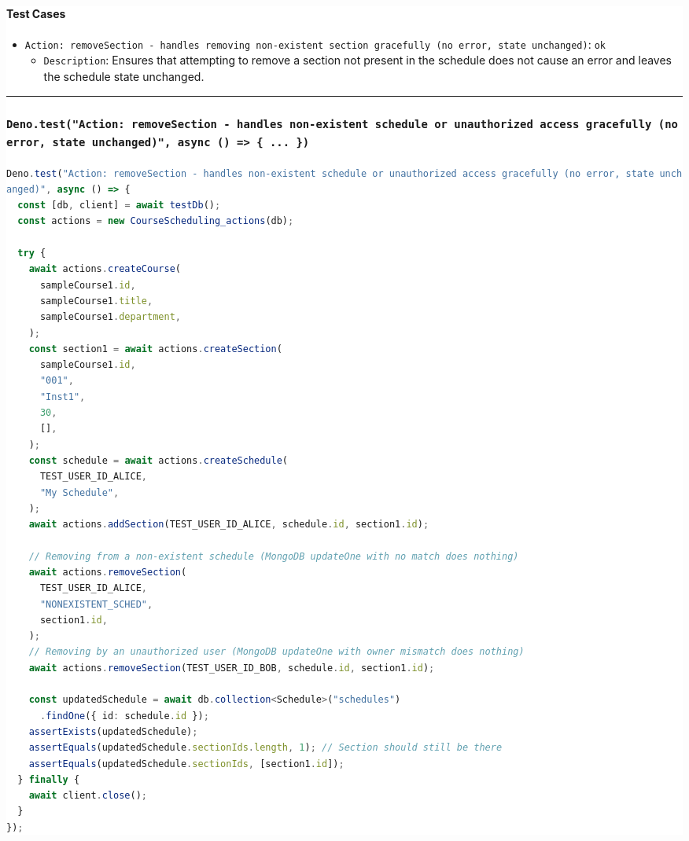#### Test Cases

* `Action: removeSection - handles removing non-existent section gracefully (no error, state unchanged)`: `ok`
  * `Description`: Ensures that attempting to remove a section not present in the schedule does not cause an error and leaves the schedule state unchanged.

***

### `Deno.test("Action: removeSection - handles non-existent schedule or unauthorized access gracefully (no error, state unchanged)", async () => { ... })`

```typescript
Deno.test("Action: removeSection - handles non-existent schedule or unauthorized access gracefully (no error, state unchanged)", async () => {
  const [db, client] = await testDb();
  const actions = new CourseScheduling_actions(db);

  try {
    await actions.createCourse(
      sampleCourse1.id,
      sampleCourse1.title,
      sampleCourse1.department,
    );
    const section1 = await actions.createSection(
      sampleCourse1.id,
      "001",
      "Inst1",
      30,
      [],
    );
    const schedule = await actions.createSchedule(
      TEST_USER_ID_ALICE,
      "My Schedule",
    );
    await actions.addSection(TEST_USER_ID_ALICE, schedule.id, section1.id);

    // Removing from a non-existent schedule (MongoDB updateOne with no match does nothing)
    await actions.removeSection(
      TEST_USER_ID_ALICE,
      "NONEXISTENT_SCHED",
      section1.id,
    );
    // Removing by an unauthorized user (MongoDB updateOne with owner mismatch does nothing)
    await actions.removeSection(TEST_USER_ID_BOB, schedule.id, section1.id);

    const updatedSchedule = await db.collection<Schedule>("schedules")
      .findOne({ id: schedule.id });
    assertExists(updatedSchedule);
    assertEquals(updatedSchedule.sectionIds.length, 1); // Section should still be there
    assertEquals(updatedSchedule.sectionIds, [section1.id]);
  } finally {
    await client.close();
  }
});
```
